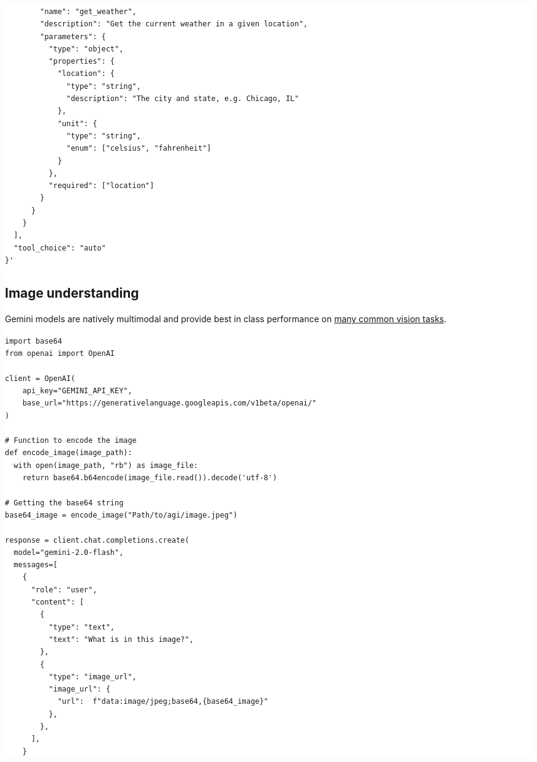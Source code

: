 ```
        "name": "get_weather",
        "description": "Get the current weather in a given location",
        "parameters": {
          "type": "object",
          "properties": {
            "location": {
              "type": "string",
              "description": "The city and state, e.g. Chicago, IL"
            },
            "unit": {
              "type": "string",
              "enum": ["celsius", "fahrenheit"]
            }
          },
          "required": ["location"]
        }
      }
    }
  ],
  "tool_choice": "auto"
}'
```

## Image understanding

Gemini models are natively multimodal and provide best in class performance on [many common vision tasks](https://ai.google.dev/gemini-api/docs/vision).

```
import base64
from openai import OpenAI

client = OpenAI(
    api_key="GEMINI_API_KEY",
    base_url="https://generativelanguage.googleapis.com/v1beta/openai/"
)

# Function to encode the image
def encode_image(image_path):
  with open(image_path, "rb") as image_file:
    return base64.b64encode(image_file.read()).decode('utf-8')

# Getting the base64 string
base64_image = encode_image("Path/to/agi/image.jpeg")

response = client.chat.completions.create(
  model="gemini-2.0-flash",
  messages=[
    {
      "role": "user",
      "content": [
        {
          "type": "text",
          "text": "What is in this image?",
        },
        {
          "type": "image_url",
          "image_url": {
            "url":  f"data:image/jpeg;base64,{base64_image}"
          },
        },
      ],
    }
```